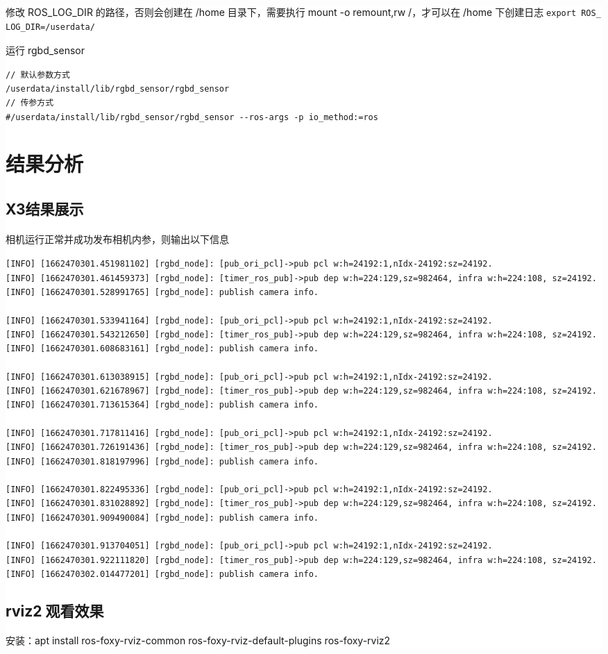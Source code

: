 
修改 ROS_LOG_DIR 的路径，否则会创建在 /home 目录下，需要执行 mount -o remount,rw /，才可以在 /home 下创建日志
`export ROS_LOG_DIR=/userdata/`

运行 rgbd_sensor
```
// 默认参数方式
/userdata/install/lib/rgbd_sensor/rgbd_sensor
// 传参方式
#/userdata/install/lib/rgbd_sensor/rgbd_sensor --ros-args -p io_method:=ros

```
# 结果分析
## X3结果展示
相机运行正常并成功发布相机内参，则输出以下信息
```
[INFO] [1662470301.451981102] [rgbd_node]: [pub_ori_pcl]->pub pcl w:h=24192:1,nIdx-24192:sz=24192.
[INFO] [1662470301.461459373] [rgbd_node]: [timer_ros_pub]->pub dep w:h=224:129,sz=982464, infra w:h=224:108, sz=24192.
[INFO] [1662470301.528991765] [rgbd_node]: publish camera info.

[INFO] [1662470301.533941164] [rgbd_node]: [pub_ori_pcl]->pub pcl w:h=24192:1,nIdx-24192:sz=24192.
[INFO] [1662470301.543212650] [rgbd_node]: [timer_ros_pub]->pub dep w:h=224:129,sz=982464, infra w:h=224:108, sz=24192.
[INFO] [1662470301.608683161] [rgbd_node]: publish camera info.

[INFO] [1662470301.613038915] [rgbd_node]: [pub_ori_pcl]->pub pcl w:h=24192:1,nIdx-24192:sz=24192.
[INFO] [1662470301.621678967] [rgbd_node]: [timer_ros_pub]->pub dep w:h=224:129,sz=982464, infra w:h=224:108, sz=24192.
[INFO] [1662470301.713615364] [rgbd_node]: publish camera info.

[INFO] [1662470301.717811416] [rgbd_node]: [pub_ori_pcl]->pub pcl w:h=24192:1,nIdx-24192:sz=24192.
[INFO] [1662470301.726191436] [rgbd_node]: [timer_ros_pub]->pub dep w:h=224:129,sz=982464, infra w:h=224:108, sz=24192.
[INFO] [1662470301.818197996] [rgbd_node]: publish camera info.

[INFO] [1662470301.822495336] [rgbd_node]: [pub_ori_pcl]->pub pcl w:h=24192:1,nIdx-24192:sz=24192.
[INFO] [1662470301.831028892] [rgbd_node]: [timer_ros_pub]->pub dep w:h=224:129,sz=982464, infra w:h=224:108, sz=24192.
[INFO] [1662470301.909490084] [rgbd_node]: publish camera info.

[INFO] [1662470301.913704051] [rgbd_node]: [pub_ori_pcl]->pub pcl w:h=24192:1,nIdx-24192:sz=24192.
[INFO] [1662470301.922111820] [rgbd_node]: [timer_ros_pub]->pub dep w:h=224:129,sz=982464, infra w:h=224:108, sz=24192.
[INFO] [1662470302.014477201] [rgbd_node]: publish camera info.
```

## rviz2 观看效果
安装：apt install ros-foxy-rviz-common ros-foxy-rviz-default-plugins ros-foxy-rviz2